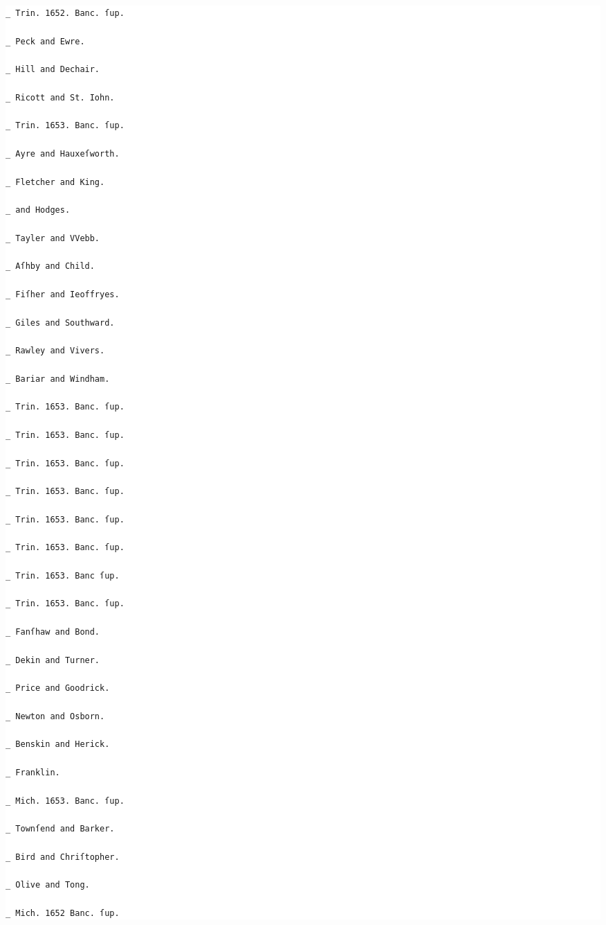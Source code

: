     _ Trin. 1652. Banc. ſup.

    _ Peck and Ewre.

    _ Hill and Dechair.

    _ Ricott and St. Iohn.

    _ Trin. 1653. Banc. ſup.

    _ Ayre and Hauxeſworth.

    _ Fletcher and King.

    _ and Hodges.

    _ Tayler and VVebb.

    _ Aſhby and Child.

    _ Fiſher and Ieoffryes.

    _ Giles and Southward.

    _ Rawley and Vivers.

    _ Bariar and Windham.

    _ Trin. 1653. Banc. ſup.

    _ Trin. 1653. Banc. ſup.

    _ Trin. 1653. Banc. ſup.

    _ Trin. 1653. Banc. ſup.

    _ Trin. 1653. Banc. ſup.

    _ Trin. 1653. Banc. ſup.

    _ Trin. 1653. Banc ſup.

    _ Trin. 1653. Banc. ſup.

    _ Fanſhaw and Bond.

    _ Dekin and Turner.

    _ Price and Goodrick.

    _ Newton and Osborn.

    _ Benskin and Herick.

    _ Franklin.

    _ Mich. 1653. Banc. ſup.

    _ Townſend and Barker.

    _ Bird and Chriſtopher.

    _ Olive and Tong.

    _ Mich. 1652 Banc. ſup.
